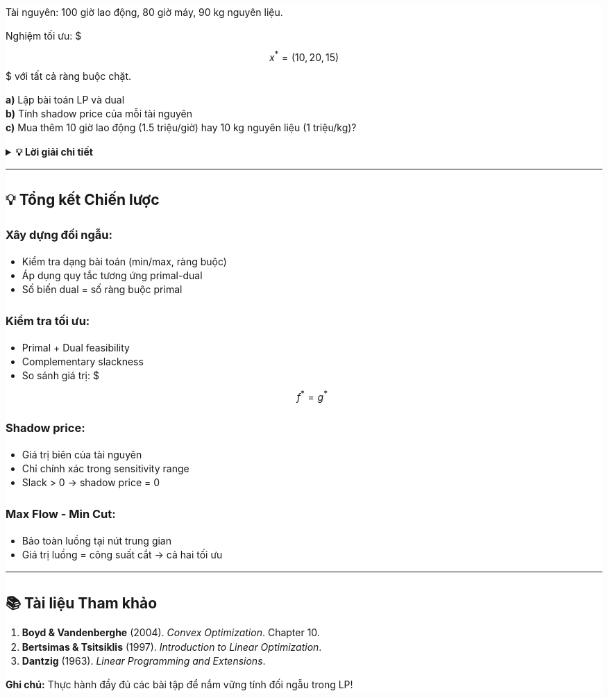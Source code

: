 Tài nguyên: 100 giờ lao động, 80 giờ máy, 90 kg nguyên liệu.

Nghiệm tối ưu: $$$x^* = (10, 20, 15)$$$ với tất cả ràng buộc chặt.

**a)** Lập bài toán LP và dual  
**b)** Tính shadow price của mỗi tài nguyên  
**c)** Mua thêm 10 giờ lao động (1.5 triệu/giờ) hay 10 kg nguyên liệu (1 triệu/kg)?

<details><summary><strong>💡 Lời giải chi tiết</strong></summary></details>

---

## 💡 Tổng kết Chiến lược

### Xây dựng đối ngẫu:
- Kiểm tra dạng bài toán (min/max, ràng buộc)
- Áp dụng quy tắc tương ứng primal-dual
- Số biến dual = số ràng buộc primal

### Kiểm tra tối ưu:
- Primal + Dual feasibility
- Complementary slackness
- So sánh giá trị: $$$f^* = g^*$$

### Shadow price:
- Giá trị biên của tài nguyên
- Chỉ chính xác trong sensitivity range
- Slack > 0 → shadow price = 0

### Max Flow - Min Cut:
- Bảo toàn luồng tại nút trung gian
- Giá trị luồng = công suất cắt → cả hai tối ưu

---

## 📚 Tài liệu Tham khảo

1. **Boyd & Vandenberghe** (2004). *Convex Optimization*. Chapter 10.
2. **Bertsimas & Tsitsiklis** (1997). *Introduction to Linear Optimization*.
3. **Dantzig** (1963). *Linear Programming and Extensions*.

**Ghi chú:** Thực hành đầy đủ các bài tập để nắm vững tính đối ngẫu trong LP!

